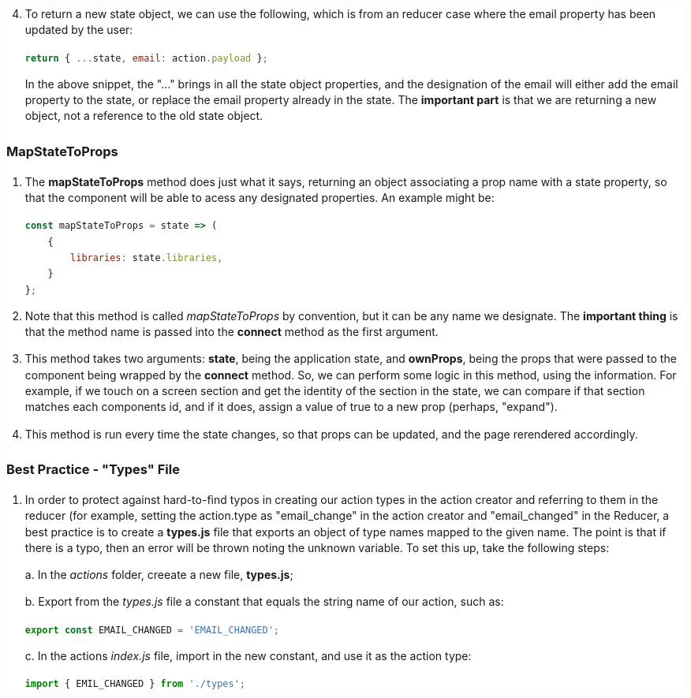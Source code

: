 4. To return a new state object, we can use the following, which is from an reducer case where the email property has been updated by the user:
    ```javascript
    return { ...state, email: action.payload };
    ```
    In the above snippet, the "..." brings in all the state object properties, and the designation of the email will either add the email property to the state, or replace the email property already in the state. The **important part** is that we are returning a new object, not a reference to the old state object.
    

    
### MapStateToProps
1. The **mapStateToProps** method does just what it says, returning an object associating a prop name with a state property, so that the component will be able to acess any designated properties. An example might be:
    ```javascript
    const mapStateToProps = state => (
        {
            libraries: state.libraries,
        }
    };
    ```

2. Note that this method is called *mapStateToProps* by convention, but it can be any name we designate. The **important thing** is that the method name is passed into the **connect** method as the first argument.

3. This method takes two arguments: **state**, being the application state, and **ownProps**, being the props that were passed to the component being wrapped by the **connect** method. So, we can perform some logic in this method, using the information. For example, if we touch on a screen section and get the identity of the section in the state, we can compare if that section matches each components id, and if it does, assign a value of true to a new prop (perhaps, "expand").

4. This method is run every time the state changes, so that props can be updated, and the page rerendered accordingly.

### Best Practice - "Types" File
1. In order to protect against hard-to-find typos in creating our action types in the action creator and referring to them in the reducer (for example, setting the action.type as "email_change" in the action creator and "email_changed" in the Reducer, a best practice is to create a **types.js** file that exports an object of type names mapped to the given name. The point is that if there is a typo, then an error will be thrown noting the unknown variable.  To set this up, take the following steps:

    a. In the *actions* folder, creeate a new file, **types.js**;
    
    b. Export from the *types.js* file a constant that equals the string name of our action, such as:
    ```javascript
    export const EMAIL_CHANGED = 'EMAIL_CHANGED';
    ```
    
    c. In the actions *index.js* file, import in the new constant, and use it as the action type:
    ```javascript
    import { EMIL_CHANGED } from './types';
    